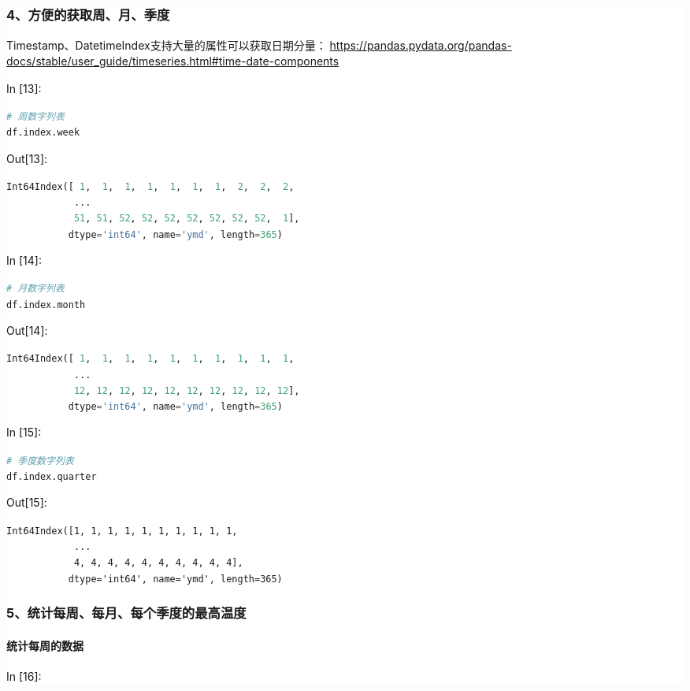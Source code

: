### 4、方便的获取周、月、季度

Timestamp、DatetimeIndex支持大量的属性可以获取日期分量：
https://pandas.pydata.org/pandas-docs/stable/user_guide/timeseries.html#time-date-components

In [13]:

```python
# 周数字列表
df.index.week
```

Out[13]:

```python
Int64Index([ 1,  1,  1,  1,  1,  1,  1,  2,  2,  2,
            ...
            51, 51, 52, 52, 52, 52, 52, 52, 52,  1],
           dtype='int64', name='ymd', length=365)
```

In [14]:

```python
# 月数字列表
df.index.month
```

Out[14]:

```python
Int64Index([ 1,  1,  1,  1,  1,  1,  1,  1,  1,  1,
            ...
            12, 12, 12, 12, 12, 12, 12, 12, 12, 12],
           dtype='int64', name='ymd', length=365)
```

In [15]:

```python
# 季度数字列表
df.index.quarter
```

Out[15]:

```
Int64Index([1, 1, 1, 1, 1, 1, 1, 1, 1, 1,
            ...
            4, 4, 4, 4, 4, 4, 4, 4, 4, 4],
           dtype='int64', name='ymd', length=365)
```

### 5、统计每周、每月、每个季度的最高温度

#### 统计每周的数据

In [16]:
